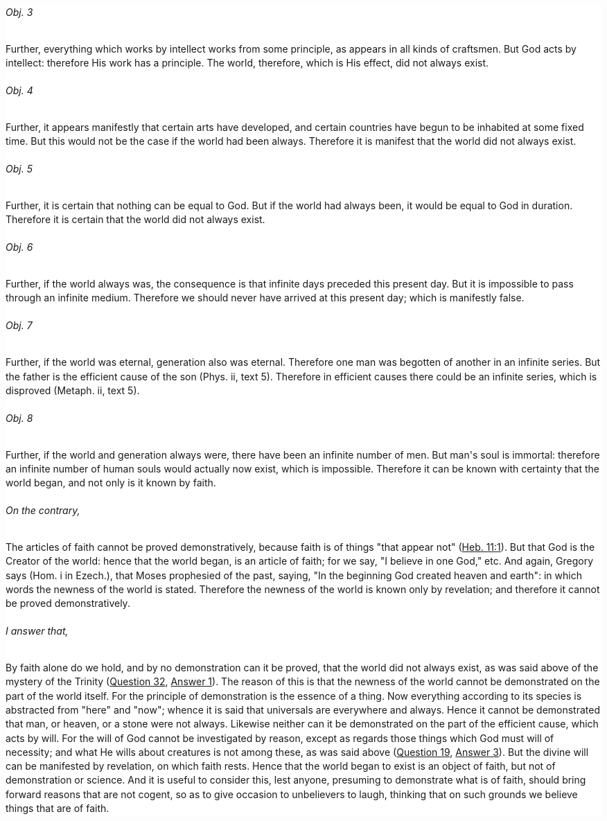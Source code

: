 ###### Obj. 3
Further, everything which works by intellect works from some principle, as appears in all kinds of craftsmen. But God acts by intellect: therefore His work has a principle. The world, therefore, which is His effect, did not always exist.  

###### Obj. 4
Further, it appears manifestly that certain arts have developed, and certain countries have begun to be inhabited at some fixed time. But this would not be the case if the world had been always. Therefore it is manifest that the world did not always exist.  

###### Obj. 5
Further, it is certain that nothing can be equal to God. But if the world had always been, it would be equal to God in duration. Therefore it is certain that the world did not always exist.  

###### Obj. 6
Further, if the world always was, the consequence is that infinite days preceded this present day. But it is impossible to pass through an infinite medium. Therefore we should never have arrived at this present day; which is manifestly false.  

###### Obj. 7
Further, if the world was eternal, generation also was eternal. Therefore one man was begotten of another in an infinite series. But the father is the efficient cause of the son (Phys. ii, text 5). Therefore in efficient causes there could be an infinite series, which is disproved (Metaph. ii, text 5).  

###### Obj. 8
Further, if the world and generation always were, there have been an infinite number of men. But man's soul is immortal: therefore an infinite number of human souls would actually now exist, which is impossible. Therefore it can be known with certainty that the world began, and not only is it known by faith.  

###### On the contrary,
The articles of faith cannot be proved demonstratively, because faith is of things "that appear not" ([Heb. 11:1](http://bible.gospelcom.net/bible?Heb++11:1)). But that God is the Creator of the world: hence that the world began, is an article of faith; for we say, "I believe in one God," etc. And again, Gregory says (Hom. i in Ezech.), that Moses prophesied of the past, saying, "In the beginning God created heaven and earth": in which words the newness of the world is stated. Therefore the newness of the world is known only by revelation; and therefore it cannot be proved demonstratively.  

###### I answer that,
By faith alone do we hold, and by no demonstration can it be proved, that the world did not always exist, as was said above of the mystery of the Trinity ([Question 32](../../027.%20Most%20Holy%20Trinity%20(17)/32.%20Knowledge%20of%20the%20Divine%20Persons.md), [Answer 1](../../027.%20Most%20Holy%20Trinity%20(17)/32.%20Knowledge%20of%20the%20Divine%20Persons.md#1.%20Whether%20the%20trinity%20of%20the%20divine%20persons%20can%20be%20known%20by%20natural%20reason?%20)). The reason of this is that the newness of the world cannot be demonstrated on the part of the world itself. For the principle of demonstration is the essence of a thing. Now everything according to its species is abstracted from "here" and "now"; whence it is said that universals are everywhere and always. Hence it cannot be demonstrated that man, or heaven, or a stone were not always. Likewise neither can it be demonstrated on the part of the efficient cause, which acts by will. For the will of God cannot be investigated by reason, except as regards those things which God must will of necessity; and what He wills about creatures is not among these, as was said above ([Question 19](../../002.%20One%20God%20(25)/19.%20Will%20of%20God.md), [Answer 3](../../002.%20One%20God%20(25)/19.%20Will%20of%20God.md#3.%20Whether%20whatever%20God%20wills%20He%20wills%20necessarily?%20)). But the divine will can be manifested by revelation, on which faith rests. Hence that the world began to exist is an object of faith, but not of demonstration or science. And it is useful to consider this, lest anyone, presuming to demonstrate what is of faith, should bring forward reasons that are not cogent, so as to give occasion to unbelievers to laugh, thinking that on such grounds we believe things that are of faith.  

